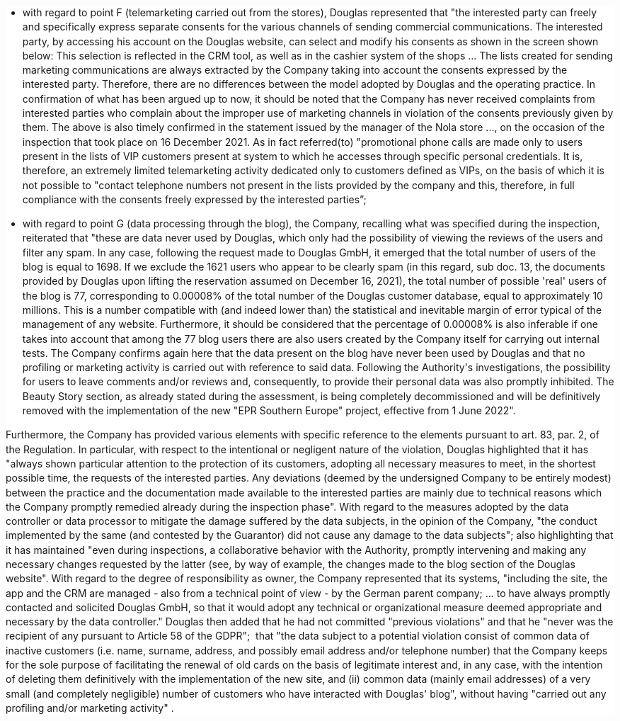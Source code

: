 - with regard to point F (telemarketing carried out from the stores), Douglas represented that "the interested party can freely and specifically express separate consents for the various channels of sending commercial communications. The interested party, by accessing his account on the Douglas website, can select and modify his consents as shown in the screen shown below: This selection is reflected in the CRM tool, as well as in the cashier system of the shops ... The lists created for sending marketing communications are always extracted by the Company taking into account the consents expressed by the interested party. Therefore, there are no differences between the model adopted by Douglas and the operating practice. In confirmation of what has been argued up to now, it should be noted that the Company has never received complaints from interested parties who complain about the improper use of marketing channels in violation of the consents previously given by them. The above is also timely confirmed in the statement issued by the manager of the Nola store ..., on the occasion of the inspection that took place on 16 December 2021. As in fact referred(to) "promotional phone calls are made only to users present in the lists of VIP customers present at system to which he accesses through specific personal credentials. It is, therefore, an extremely limited telemarketing activity dedicated only to customers defined as VIPs, on the basis of which it is not possible to "contact telephone numbers not present in the lists provided by the company and this, therefore, in full compliance with the consents freely expressed by the interested parties”;

- with regard to point G (data processing through the blog), the Company, recalling what was specified during the inspection, reiterated that "these are data never used by Douglas, which only had the possibility of viewing the reviews of the users and filter any spam. In any case, following the request made to Douglas GmbH, it emerged that the total number of users of the blog is equal to 1698. If we exclude the 1621 users who appear to be clearly spam (in this regard, sub doc. 13, the documents provided by Douglas upon lifting the reservation assumed on December 16, 2021), the total number of possible 'real' users of the blog is 77, corresponding to 0.00008% of the total number of the Douglas customer database, equal to approximately 10 millions. This is a number compatible with (and indeed lower than) the statistical and inevitable margin of error typical of the management of any website. Furthermore, it should be considered that the percentage of 0.00008% is also inferable if one takes into account that among the 77 blog users there are also users created by the Company itself for carrying out internal tests. The Company confirms again here that the data present on the blog have never been used by Douglas and that no profiling or marketing activity is carried out with reference to said data. Following the Authority's investigations, the possibility for users to leave comments and/or reviews and, consequently, to provide their personal data was also promptly inhibited. The Beauty Story section, as already stated during the assessment, is being completely decommissioned and will be definitively removed with the implementation of the new "EPR Southern Europe" project, effective from 1 June 2022".

Furthermore, the Company has provided various elements with specific reference to the elements pursuant to art. 83, par. 2, of the Regulation. In particular, with respect to the intentional or negligent nature of the violation, Douglas highlighted that it has "always shown particular attention to the protection of its customers, adopting all necessary measures to meet, in the shortest possible time, the requests of the interested parties. Any deviations (deemed by the undersigned Company to be entirely modest) between the practice and the documentation made available to the interested parties are mainly due to technical reasons which the Company promptly remedied already during the inspection phase". With regard to the measures adopted by the data controller or data processor to mitigate the damage suffered by the data subjects, in the opinion of the Company, "the conduct implemented by the same (and contested by the Guarantor) did not cause any damage to the data subjects"; also highlighting that it has maintained "even during inspections, a collaborative behavior with the Authority, promptly intervening and making any necessary changes requested by the latter (see, by way of example, the changes made to the blog section of the Douglas website". With regard to the degree of responsibility as owner, the Company represented that its systems, "including the site, the app and the CRM are managed - also from a technical point of view - by the German parent company; ... to have always promptly contacted and solicited Douglas GmbH, so that it would adopt any technical or organizational measure deemed appropriate and necessary by the data controller." Douglas then added that he had not committed "previous violations" and that he "never was the recipient of any pursuant to Article 58 of the GDPR";  that "the data subject to a potential violation consist of common data of inactive customers (i.e. name, surname, address, and possibly email address and/or telephone number) that the Company keeps for the sole purpose of facilitating the renewal of old cards on the basis of legitimate interest and, in any case, with the intention of deleting them definitively with the implementation of the new site, and (ii) common data (mainly email addresses) of a very small (and completely negligible) number of customers who have interacted with Douglas' blog", without having "carried out any profiling and/or marketing activity" .
